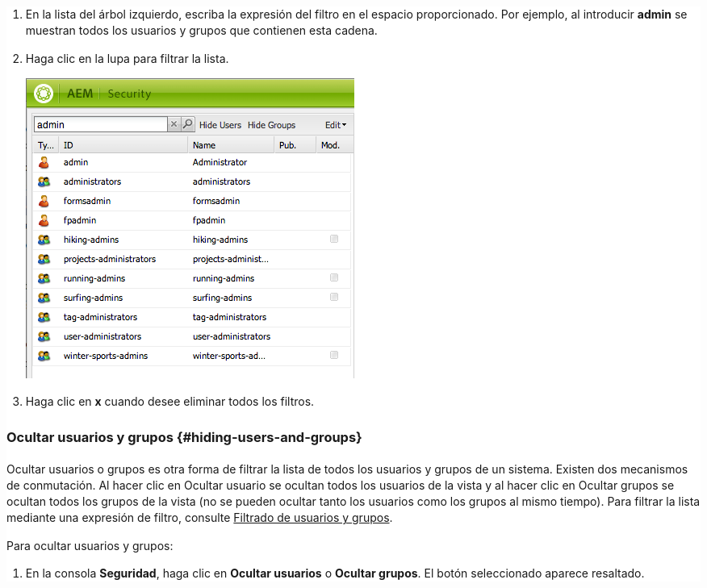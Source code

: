 1. En la lista del árbol izquierdo, escriba la expresión del filtro en el espacio proporcionado. Por ejemplo, al introducir **admin** se muestran todos los usuarios y grupos que contienen esta cadena.
1. Haga clic en la lupa para filtrar la lista.

   ![cqsecurityfilter](assets/cqsecurityfilter.png)

1. Haga clic en **x** cuando desee eliminar todos los filtros.

### Ocultar usuarios y grupos {#hiding-users-and-groups}

Ocultar usuarios o grupos es otra forma de filtrar la lista de todos los usuarios y grupos de un sistema. Existen dos mecanismos de conmutación. Al hacer clic en Ocultar usuario se ocultan todos los usuarios de la vista y al hacer clic en Ocultar grupos se ocultan todos los grupos de la vista (no se pueden ocultar tanto los usuarios como los grupos al mismo tiempo). Para filtrar la lista mediante una expresión de filtro, consulte [Filtrado de usuarios y grupos](#filtering-users-and-groups).

Para ocultar usuarios y grupos:

1. En la consola **Seguridad**, haga clic en **Ocultar usuarios** o **Ocultar grupos**. El botón seleccionado aparece resaltado.
